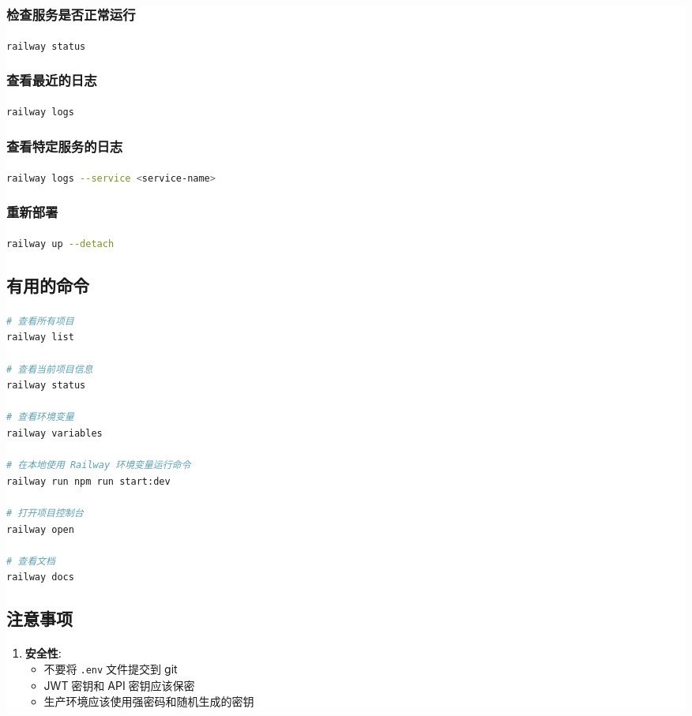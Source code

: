 ### 检查服务是否正常运行

```bash
railway status
```

### 查看最近的日志

```bash
railway logs
```

### 查看特定服务的日志

```bash
railway logs --service <service-name>
```

### 重新部署

```bash
railway up --detach
```

## 有用的命令

```bash
# 查看所有项目
railway list

# 查看当前项目信息
railway status

# 查看环境变量
railway variables

# 在本地使用 Railway 环境变量运行命令
railway run npm run start:dev

# 打开项目控制台
railway open

# 查看文档
railway docs
```

## 注意事项

1. **安全性**:
   - 不要将 `.env` 文件提交到 git
   - JWT 密钥和 API 密钥应该保密
   - 生产环境应该使用强密码和随机生成的密钥
